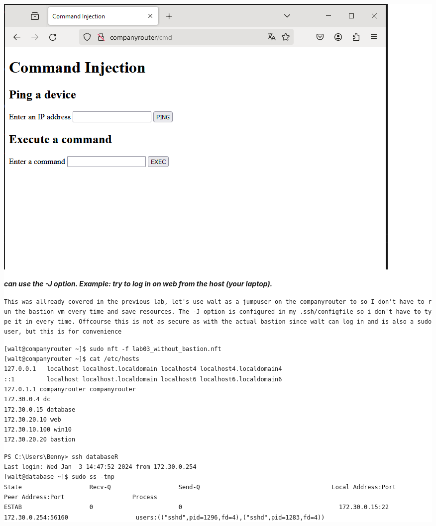 ![2_in_1_web](img/lab04/2_in_1_web.PNG)

***can use the -J option. Example: try to log in on web from the host (your laptop).***

`This was allready covered in the previous lab, let's use walt as a jumpuser on the companyrouter to so I don't have to run the bastion vm every time and save resources. The -J option is configured in my .ssh/configfile so i don't have to type it in every time. Offcourse this is not as secure as with the actual bastion since walt can log in and is also a sudo user, but this is for convenience`

```code
[walt@companyrouter ~]$ sudo nft -f lab03_without_bastion.nft
[walt@companyrouter ~]$ cat /etc/hosts
127.0.0.1   localhost localhost.localdomain localhost4 localhost4.localdomain4
::1         localhost localhost.localdomain localhost6 localhost6.localdomain6
127.0.1.1 companyrouter companyrouter
172.30.0.4 dc
172.30.0.15 database
172.30.20.10 web
172.30.10.100 win10
172.30.20.20 bastion
```

```code
PS C:\Users\Benny> ssh databaseR
Last login: Wed Jan  3 14:47:52 2024 from 172.30.0.254
[walt@database ~]$ sudo ss -tnp
State                   Recv-Q                   Send-Q                                     Local Address:Port                                     Peer Address:Port                   Process
ESTAB                   0                        0                                            172.30.0.15:22                                       172.30.0.254:56160                   users:(("sshd",pid=1296,fd=4),("sshd",pid=1283,fd=4))
```
